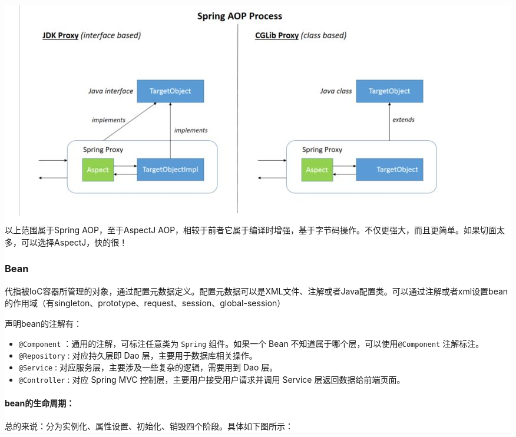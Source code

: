 >![SpringAOPProcess](笔记.assets/926dfc549b06d280a37397f9fd49bf9d.jpg)

以上范围属于Spring AOP，至于AspectJ AOP，相较于前者它属于编译时增强，基于字节码操作。不仅更强大，而且更简单。如果切面太多，可以选择AspectJ，快的很！

### Bean

代指被IoC容器所管理的对象，通过配置元数据定义。配置元数据可以是XML文件、注解或者Java配置类。可以通过注解或者xml设置bean的作用域（有singleton、prototype、request、session、global-session）

声明bean的注解有：

- `@Component` ：通用的注解，可标注任意类为 `Spring` 组件。如果一个 Bean 不知道属于哪个层，可以使用`@Component` 注解标注。
- `@Repository` : 对应持久层即 Dao 层，主要用于数据库相关操作。
- `@Service` : 对应服务层，主要涉及一些复杂的逻辑，需要用到 Dao 层。
- `@Controller` : 对应 Spring MVC 控制层，主要用户接受用户请求并调用 Service 层返回数据给前端页面。

#### **bean的生命周期：**

总的来说：分为实例化、属性设置、初始化、销毁四个阶段。具体如下图所示：
